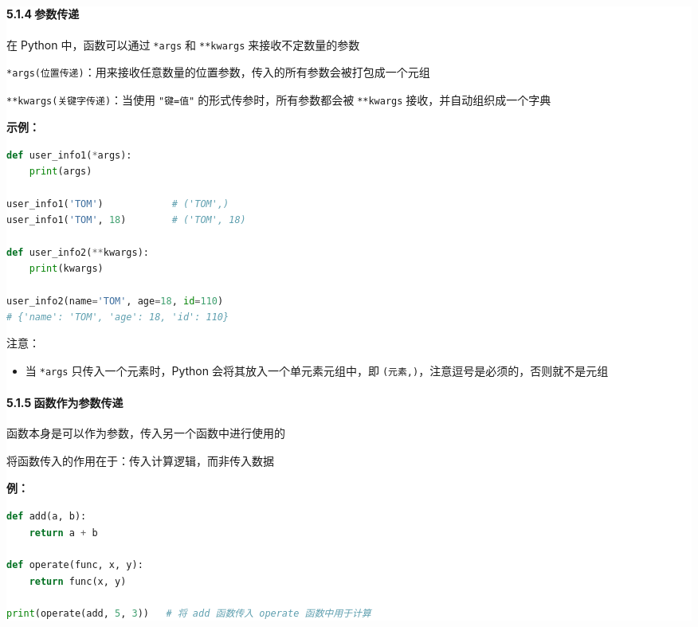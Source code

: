 





#### 5.1.4 参数传递

在 Python 中，函数可以通过 `*args` 和 `**kwargs` 来接收不定数量的参数

`*args(位置传递)`：用来接收任意数量的位置参数，传入的所有参数会被打包成一个元组

`**kwargs(关键字传递)`：当使用 `"键=值"` 的形式传参时，所有参数都会被 `**kwargs` 接收，并自动组织成一个字典



**示例：**

```py
def user_info1(*args):
    print(args)

user_info1('TOM')            # ('TOM',)
user_info1('TOM', 18)        # ('TOM', 18)

def user_info2(**kwargs):
    print(kwargs)

user_info2(name='TOM', age=18, id=110)
# {'name': 'TOM', 'age': 18, 'id': 110}
```

注意：

* 当 `*args` 只传入一个元素时，Python 会将其放入一个单元素元组中，即 `(元素,)`，注意逗号是必须的，否则就不是元组







#### 5.1.5 函数作为参数传递

函数本身是可以作为参数，传入另一个函数中进行使用的

将函数传入的作用在于：传入计算逻辑，而非传入数据



**例：**

```py
def add(a, b):
    return a + b

def operate(func, x, y):
    return func(x, y)

print(operate(add, 5, 3))   # 将 add 函数传入 operate 函数中用于计算
```



